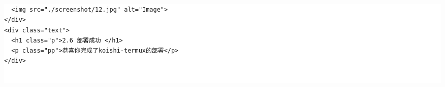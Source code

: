      <img src="./screenshot/12.jpg" alt="Image">
    </div>
    <div class="text">
      <h1 class="p">2.6 部署成功 </h1>
      <p class="pp">恭喜你完成了koishi-termux的部署</p>
    </div>
  </div>
<br>
